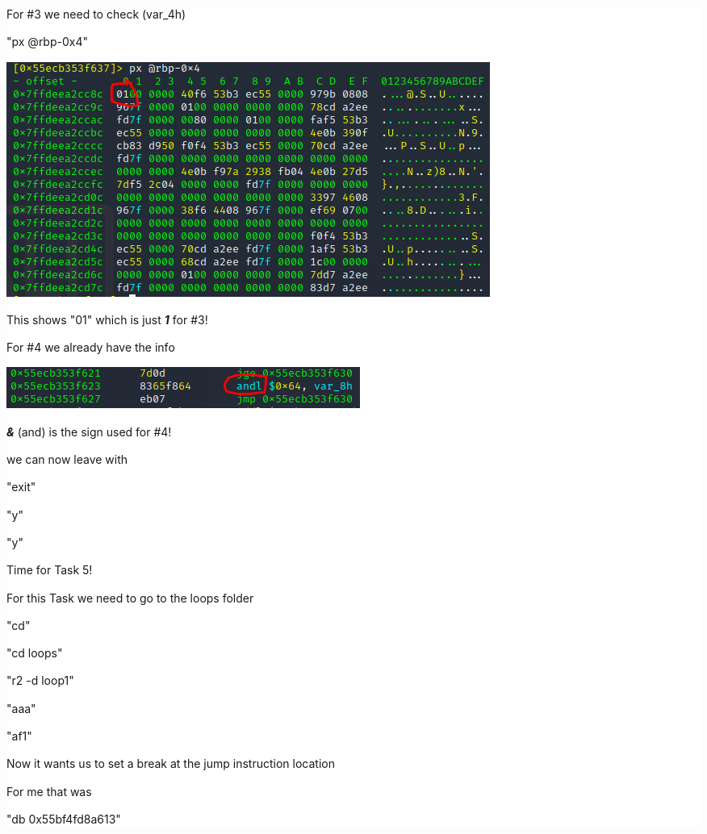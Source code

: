 For #3 we need to check (var_4h)

"px @rbp-0x4"

<img src="/images/TryHackMe/IntroTox86/Task 4-3-Done.PNG">

This shows "01" which is just ***1*** for #3!

For #4 we already have the info

<img src="/images/TryHackMe/IntroTox86/Task 4-4-Done.PNG">

***&*** (and) is the sign used for #4!

we can now leave with 

"exit"

"y"

"y"

Time for Task 5!

For this Task we need to go to the loops folder

"cd"

"cd loops"

"r2 -d loop1"

"aaa"

"af1"

Now it wants us to set a break at the jump instruction location

For me that was 

"db  0x55bf4fd8a613"
